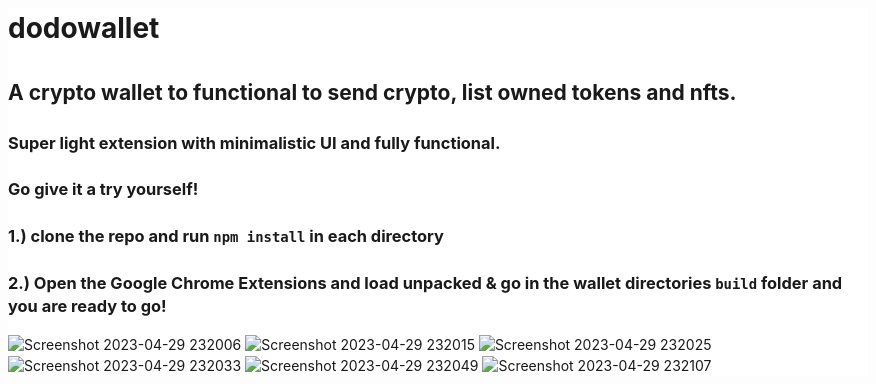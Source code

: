 # dodowallet
## A crypto wallet to functional to send crypto, list owned tokens and nfts.
### Super light extension with minimalistic UI and fully functional.
### Go give it a try yourself!

### 1.) clone the repo and run `npm install` in each directory
### 2.) Open the Google Chrome Extensions and load unpacked & go in the wallet directories `build` folder and you are ready to go!

<img width="960" alt="Screenshot 2023-04-29 232006" src="https://user-images.githubusercontent.com/86906965/235316961-112f1560-1147-43e7-9ed4-a19c156442f6.png">
<img width="960" alt="Screenshot 2023-04-29 232015" src="https://user-images.githubusercontent.com/86906965/235316964-42e11652-0a92-49bc-b698-bbd6472103d0.png">
<img width="960" alt="Screenshot 2023-04-29 232025" src="https://user-images.githubusercontent.com/86906965/235316981-d337b1e3-4fe3-425c-81ae-f789a8a73c72.png">
<img width="960" alt="Screenshot 2023-04-29 232033" src="https://user-images.githubusercontent.com/86906965/235316987-ecac13f8-13bb-48c9-91db-8041e2661ba4.png">
<img width="960" alt="Screenshot 2023-04-29 232049" src="https://user-images.githubusercontent.com/86906965/235316993-87d3b839-c453-4b38-ba6c-9ce5b8c8e300.png">
<img width="960" alt="Screenshot 2023-04-29 232107" src="https://user-images.githubusercontent.com/86906965/235316995-6b3722b8-eacf-4bd4-afd4-e67fc19dc805.png">
